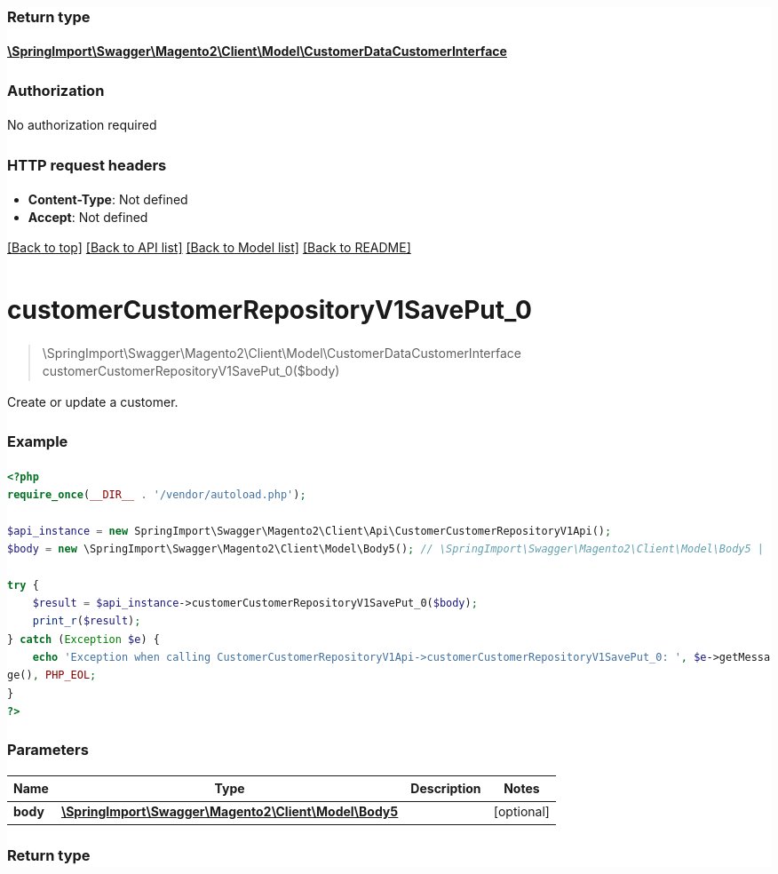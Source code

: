 ### Return type

[**\SpringImport\Swagger\Magento2\Client\Model\CustomerDataCustomerInterface**](../Model/CustomerDataCustomerInterface.md)

### Authorization

No authorization required

### HTTP request headers

 - **Content-Type**: Not defined
 - **Accept**: Not defined

[[Back to top]](#) [[Back to API list]](../../README.md#documentation-for-api-endpoints) [[Back to Model list]](../../README.md#documentation-for-models) [[Back to README]](../../README.md)

# **customerCustomerRepositoryV1SavePut_0**
> \SpringImport\Swagger\Magento2\Client\Model\CustomerDataCustomerInterface customerCustomerRepositoryV1SavePut_0($body)



Create or update a customer.

### Example
```php
<?php
require_once(__DIR__ . '/vendor/autoload.php');

$api_instance = new SpringImport\Swagger\Magento2\Client\Api\CustomerCustomerRepositoryV1Api();
$body = new \SpringImport\Swagger\Magento2\Client\Model\Body5(); // \SpringImport\Swagger\Magento2\Client\Model\Body5 | 

try {
    $result = $api_instance->customerCustomerRepositoryV1SavePut_0($body);
    print_r($result);
} catch (Exception $e) {
    echo 'Exception when calling CustomerCustomerRepositoryV1Api->customerCustomerRepositoryV1SavePut_0: ', $e->getMessage(), PHP_EOL;
}
?>
```

### Parameters

Name | Type | Description  | Notes
------------- | ------------- | ------------- | -------------
 **body** | [**\SpringImport\Swagger\Magento2\Client\Model\Body5**](../Model/\SpringImport\Swagger\Magento2\Client\Model\Body5.md)|  | [optional]

### Return type
